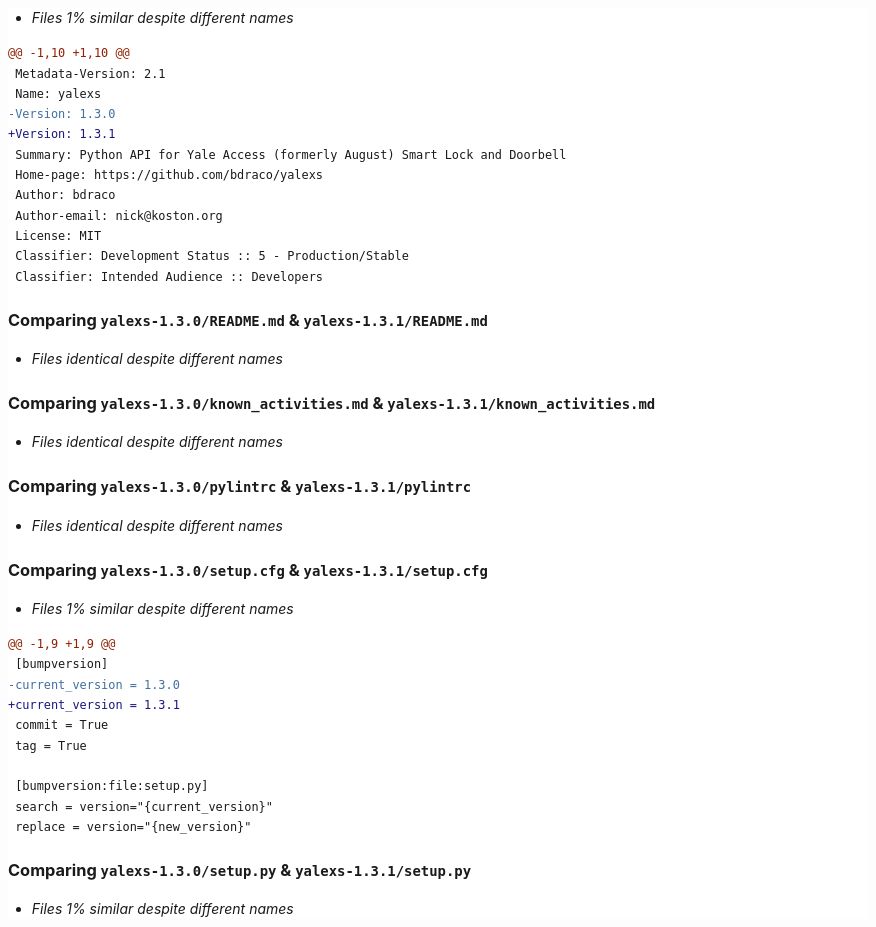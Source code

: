  * *Files 1% similar despite different names*

```diff
@@ -1,10 +1,10 @@
 Metadata-Version: 2.1
 Name: yalexs
-Version: 1.3.0
+Version: 1.3.1
 Summary: Python API for Yale Access (formerly August) Smart Lock and Doorbell
 Home-page: https://github.com/bdraco/yalexs
 Author: bdraco
 Author-email: nick@koston.org
 License: MIT
 Classifier: Development Status :: 5 - Production/Stable
 Classifier: Intended Audience :: Developers
```

### Comparing `yalexs-1.3.0/README.md` & `yalexs-1.3.1/README.md`

 * *Files identical despite different names*

### Comparing `yalexs-1.3.0/known_activities.md` & `yalexs-1.3.1/known_activities.md`

 * *Files identical despite different names*

### Comparing `yalexs-1.3.0/pylintrc` & `yalexs-1.3.1/pylintrc`

 * *Files identical despite different names*

### Comparing `yalexs-1.3.0/setup.cfg` & `yalexs-1.3.1/setup.cfg`

 * *Files 1% similar despite different names*

```diff
@@ -1,9 +1,9 @@
 [bumpversion]
-current_version = 1.3.0
+current_version = 1.3.1
 commit = True
 tag = True
 
 [bumpversion:file:setup.py]
 search = version="{current_version}"
 replace = version="{new_version}"
```

### Comparing `yalexs-1.3.0/setup.py` & `yalexs-1.3.1/setup.py`

 * *Files 1% similar despite different names*
